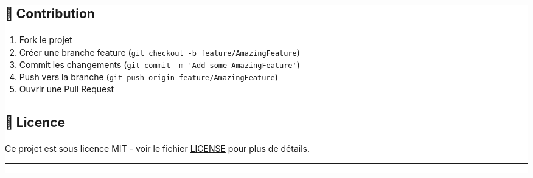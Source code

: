 ## 🤝 Contribution

1. Fork le projet
2. Créer une branche feature (`git checkout -b feature/AmazingFeature`)
3. Commit les changements (`git commit -m 'Add some AmazingFeature'`)
4. Push vers la branche (`git push origin feature/AmazingFeature`)
5. Ouvrir une Pull Request

## 📄 Licence

Ce projet est sous licence MIT - voir le fichier [LICENSE](LICENSE) pour plus de détails.

---

****